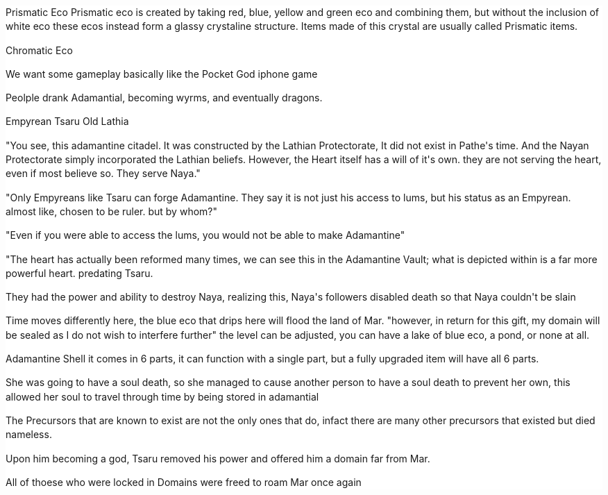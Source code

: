 Prismatic Eco
Prismatic eco is created by taking red, blue, yellow and green eco and combining them, but without the inclusion of
white eco these ecos instead form a glassy crystaline structure.
Items made of this crystal are usually called Prismatic items.

Chromatic Eco


We want some gameplay basically like the Pocket God iphone game

Peolple drank Adamantial, becoming wyrms, and eventually dragons.

Empyrean Tsaru
Old Lathia

"You see, this adamantine citadel. It was constructed by the Lathian Protectorate, It did not exist in Pathe's time.
And the Nayan Protectorate simply incorporated the Lathian beliefs. However, the Heart itself has a will of
it's own. they are not serving the heart, even if most believe so. They serve Naya."

"Only Empyreans like Tsaru can forge Adamantine. They say it is not just his access to lums, but his status
as an Empyrean. almost like, chosen to be ruler. but by whom?"

"Even if you were able to access the lums, you would not be able to make Adamantine"

"The heart has actually been reformed many times, we can see this in the Adamantine Vault; what is depicted within
is a far more powerful heart. predating Tsaru.


They had the power and ability to destroy Naya, realizing this, Naya's followers
disabled death so that Naya couldn't be slain

Time moves differently here, the blue eco that drips here will flood the land of Mar.
"however, in return for this gift, my domain will be sealed as I do not wish to interfere further"
the level can be adjusted, you can have a lake of blue eco, a pond, or none at all.  


Adamantine Shell
it comes in 6 parts, it can function with a single part, but a fully upgraded item will have all 6 parts.


She was going to have a soul death, so she managed to cause another person to have a soul death to prevent
her own, this allowed her soul to travel through time by being stored in adamantial

The Precursors that are known to exist are not the only ones that do, infact there are many other precursors
that existed but died nameless.




Upon him becoming a god, Tsaru removed his power and offered him a domain far from Mar.

All of thoese who were locked in Domains were freed to roam Mar once again
